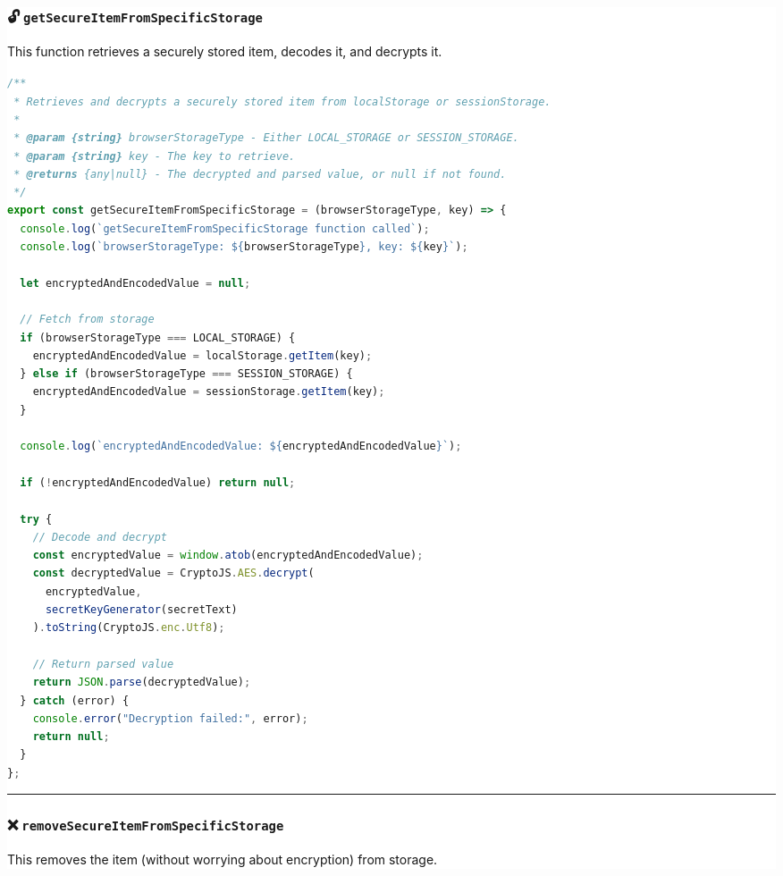 
### 🔓 `getSecureItemFromSpecificStorage`

This function retrieves a securely stored item, decodes it, and decrypts it.

```js
/**
 * Retrieves and decrypts a securely stored item from localStorage or sessionStorage.
 *
 * @param {string} browserStorageType - Either LOCAL_STORAGE or SESSION_STORAGE.
 * @param {string} key - The key to retrieve.
 * @returns {any|null} - The decrypted and parsed value, or null if not found.
 */
export const getSecureItemFromSpecificStorage = (browserStorageType, key) => {
  console.log(`getSecureItemFromSpecificStorage function called`);
  console.log(`browserStorageType: ${browserStorageType}, key: ${key}`);
  
  let encryptedAndEncodedValue = null;

  // Fetch from storage
  if (browserStorageType === LOCAL_STORAGE) {
    encryptedAndEncodedValue = localStorage.getItem(key);
  } else if (browserStorageType === SESSION_STORAGE) {
    encryptedAndEncodedValue = sessionStorage.getItem(key);
  }

  console.log(`encryptedAndEncodedValue: ${encryptedAndEncodedValue}`);

  if (!encryptedAndEncodedValue) return null;

  try {
    // Decode and decrypt
    const encryptedValue = window.atob(encryptedAndEncodedValue);
    const decryptedValue = CryptoJS.AES.decrypt(
      encryptedValue,
      secretKeyGenerator(secretText)
    ).toString(CryptoJS.enc.Utf8);

    // Return parsed value
    return JSON.parse(decryptedValue);
  } catch (error) {
    console.error("Decryption failed:", error);
    return null;
  }
};
```

---

### ❌ `removeSecureItemFromSpecificStorage`

This removes the item (without worrying about encryption) from storage.
